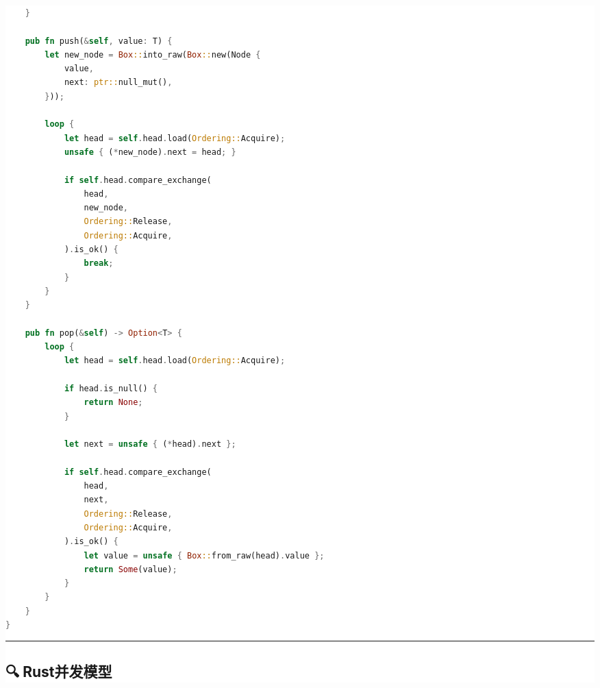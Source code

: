 ```rust
    }
    
    pub fn push(&self, value: T) {
        let new_node = Box::into_raw(Box::new(Node {
            value,
            next: ptr::null_mut(),
        }));
        
        loop {
            let head = self.head.load(Ordering::Acquire);
            unsafe { (*new_node).next = head; }
            
            if self.head.compare_exchange(
                head,
                new_node,
                Ordering::Release,
                Ordering::Acquire,
            ).is_ok() {
                break;
            }
        }
    }
    
    pub fn pop(&self) -> Option<T> {
        loop {
            let head = self.head.load(Ordering::Acquire);
            
            if head.is_null() {
                return None;
            }
            
            let next = unsafe { (*head).next };
            
            if self.head.compare_exchange(
                head,
                next,
                Ordering::Release,
                Ordering::Acquire,
            ).is_ok() {
                let value = unsafe { Box::from_raw(head).value };
                return Some(value);
            }
        }
    }
}
```

---

## 🔍 Rust并发模型

